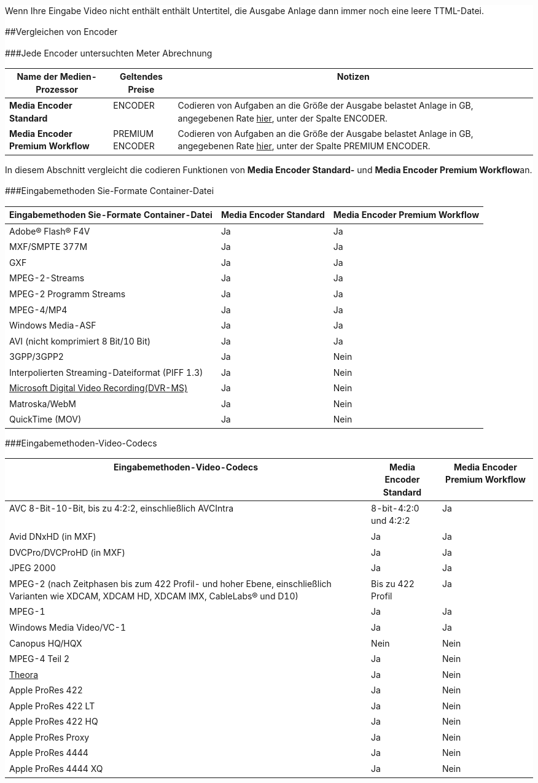 Wenn Ihre Eingabe Video nicht enthält enthält Untertitel, die Ausgabe Anlage dann immer noch eine leere TTML-Datei. 


##<a id="compare_encoders"></a>Vergleichen von Encoder

###<a id="billing"></a>Jede Encoder untersuchten Meter Abrechnung

Name der Medien-Prozessor|Geltendes Preise|Notizen
---|---|---
**Media Encoder Standard** |ENCODER|Codieren von Aufgaben an die Größe der Ausgabe belastet Anlage in GB, angegebenen Rate [hier][1], unter der Spalte ENCODER.
**Media Encoder Premium Workflow** |PREMIUM ENCODER|Codieren von Aufgaben an die Größe der Ausgabe belastet Anlage in GB, angegebenen Rate [hier][1], unter der Spalte PREMIUM ENCODER.


In diesem Abschnitt vergleicht die codieren Funktionen von **Media Encoder Standard-** und **Media Encoder Premium Workflow**an.


###<a name="input-containerfile-formats"></a>Eingabemethoden Sie-Formate Container-Datei

Eingabemethoden Sie-Formate Container-Datei|Media Encoder Standard|Media Encoder Premium Workflow
---|---|---
Adobe® Flash® F4V           |Ja|Ja
MXF/SMPTE 377M              |Ja|Ja
GXF                         |Ja|Ja
MPEG-2-Streams    |Ja|Ja
MPEG-2 Programm Streams      |Ja|Ja
MPEG-4/MP4                  |Ja|Ja
Windows Media-ASF           |Ja|Ja
AVI (nicht komprimiert 8 Bit/10 Bit)|Ja|Ja
3GPP/3GPP2                  |Ja|Nein
Interpolierten Streaming-Dateiformat (PIFF 1.3)|Ja|Nein
[Microsoft Digital Video Recording(DVR-MS)](https://msdn.microsoft.com/library/windows/desktop/dd692984)|Ja|Nein
Matroska/WebM               |Ja|Nein
QuickTime (MOV) |Ja|Nein

###<a name="input-video-codecs"></a>Eingabemethoden-Video-Codecs

Eingabemethoden-Video-Codecs|Media Encoder Standard|Media Encoder Premium Workflow
---|---|---
AVC 8-Bit-10-Bit, bis zu 4:2:2, einschließlich AVCIntra   |8-bit-4:2:0 und 4:2:2|Ja
Avid DNxHD (in MXF)                                 |Ja|Ja
DVCPro/DVCProHD (in MXF)                            |Ja|Ja
JPEG 2000                                            |Ja|Ja
MPEG-2 (nach Zeitphasen bis zum 422 Profil- und hoher Ebene, einschließlich Varianten wie XDCAM, XDCAM HD, XDCAM IMX, CableLabs® und D10)|Bis zu 422 Profil|Ja
MPEG-1                                              |Ja|Ja
Windows Media Video/VC-1                            |Ja|Ja
Canopus HQ/HQX                                      |Nein|Nein
MPEG-4 Teil 2                                       |Ja|Nein
[Theora](https://en.wikipedia.org/wiki/Theora)      |Ja|Nein
Apple ProRes 422    |Ja|Nein
Apple ProRes 422 LT |Ja|Nein
Apple ProRes 422 HQ |Ja|Nein
Apple ProRes Proxy|Ja|Nein
Apple ProRes 4444 |Ja|Nein
Apple ProRes 4444 XQ |Ja|Nein


[1]: http://azure.microsoft.com/pricing/details/media-services/